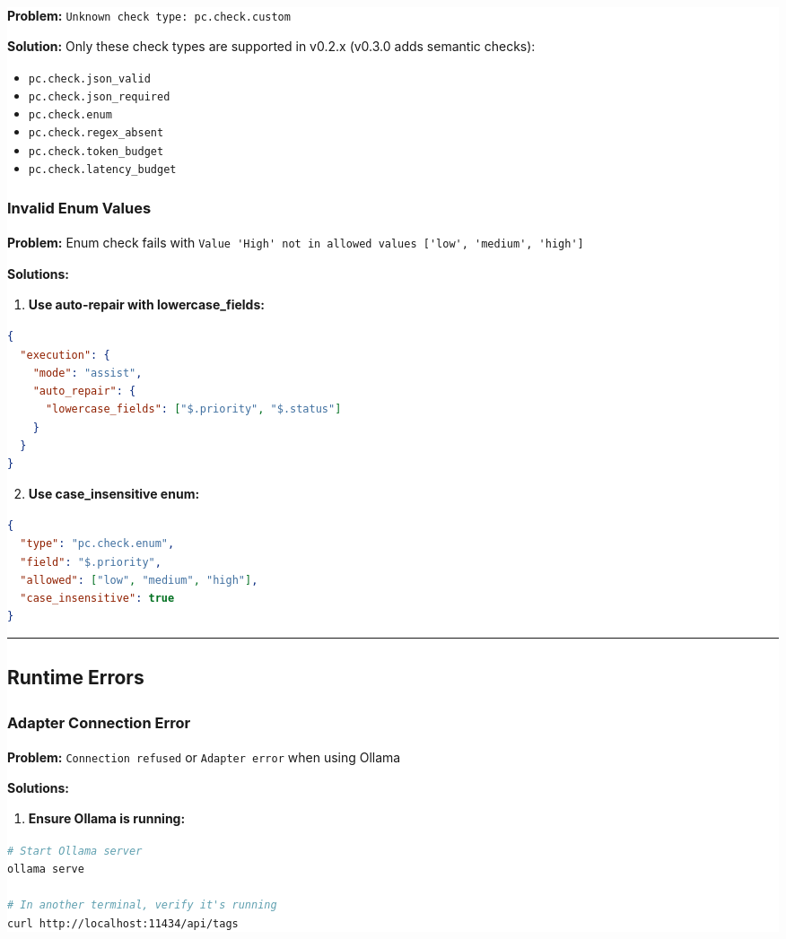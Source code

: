 **Problem:** `Unknown check type: pc.check.custom`

**Solution:** Only these check types are supported in v0.2.x (v0.3.0 adds semantic checks):
- `pc.check.json_valid`
- `pc.check.json_required`
- `pc.check.enum`
- `pc.check.regex_absent`
- `pc.check.token_budget`
- `pc.check.latency_budget`

### Invalid Enum Values

**Problem:** Enum check fails with `Value 'High' not in allowed values ['low', 'medium', 'high']`

**Solutions:**

1. **Use auto-repair with lowercase_fields:**
```json
{
  "execution": {
    "mode": "assist",
    "auto_repair": {
      "lowercase_fields": ["$.priority", "$.status"]
    }
  }
}
```

2. **Use case_insensitive enum:**
```json
{
  "type": "pc.check.enum",
  "field": "$.priority",
  "allowed": ["low", "medium", "high"],
  "case_insensitive": true
}
```

---

## Runtime Errors

### Adapter Connection Error

**Problem:** `Connection refused` or `Adapter error` when using Ollama

**Solutions:**

1. **Ensure Ollama is running:**
```bash
# Start Ollama server
ollama serve

# In another terminal, verify it's running
curl http://localhost:11434/api/tags
```
